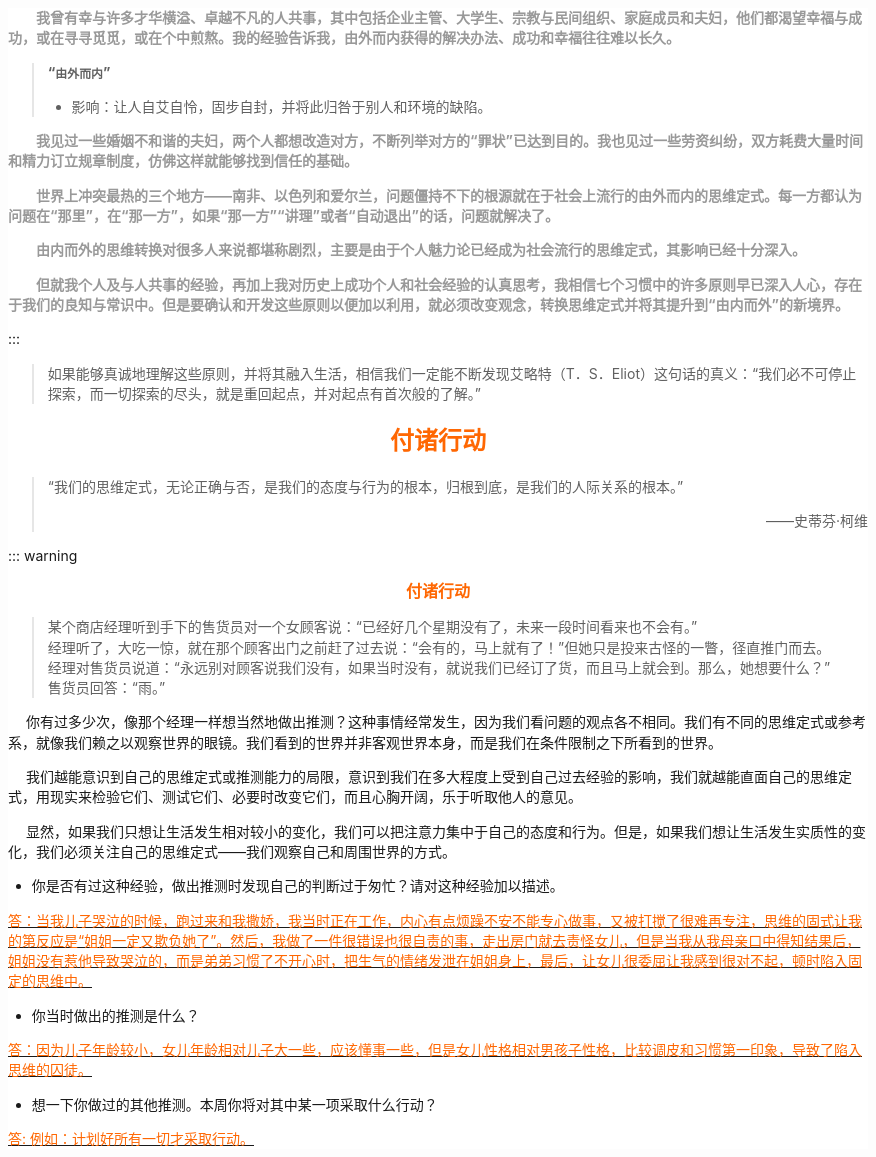 <font color=#999><b>&emsp;&emsp;我曾有幸与许多才华横溢、卓越不凡的人共事，其中包括企业主管、大学生、宗教与民间组织、家庭成员和夫妇，他们都渴望幸福与成功，或在寻寻觅觅，或在个中煎熬。我的经验告诉我，由外而内获得的解决办法、成功和幸福往往难以长久。</b></font><br>

> **“`由外而内`”**
>
> - 影响：让人自艾自怜，固步自封，并将此归咎于别人和环境的缺陷。

<font color=#999><b>&emsp;&emsp;我见过一些婚姻不和谐的夫妇，两个人都想改造对方，不断列举对方的“罪状”已达到目的。我也见过一些劳资纠纷，双方耗费大量时间和精力订立规章制度，仿佛这样就能够找到信任的基础。</b></font><br>

<font color=#999><b>&emsp;&emsp;世界上冲突最热的三个地方——南非、以色列和爱尔兰，问题僵持不下的根源就在于社会上流行的由外而内的思维定式。每一方都认为问题在“那里”，在“那一方”，如果“那一方”“讲理”或者“自动退出”的话，问题就解决了。</b></font><br>

<font color=#999><b>&emsp;&emsp;由内而外的思维转换对很多人来说都堪称剧烈，主要是由于个人魅力论已经成为社会流行的思维定式，其影响已经十分深入。</b></font><br>

<font color=#999><b>&emsp;&emsp;但就我个人及与人共事的经验，再加上我对历史上成功个人和社会经验的认真思考，我相信七个习惯中的许多原则早已深入人心，存在于我们的良知与常识中。但是要确认和开发这些原则以便加以利用，就必须改变观念，转换思维定式并将其提升到“由内而外”的新境界。</b></font><br>

:::

> 如果能够真诚地理解这些原则，并将其融入生活，相信我们一定能不断发现艾略特（T．S．Eliot）这句话的真义：“我们必不可停止探索，而一切探索的尽头，就是重回起点，并对起点有首次般的了解。”



#### <center> <font size=5 color=#ff6702> 付诸行动</font></center>

> “我们的思维定式，无论正确与否，是我们的态度与行为的根本，归根到底，是我们的人际关系的根本。”<br>
>
> <p align="right">——史蒂芬·柯维</p>

::: warning <center><font color="#ff6702" size=3px><b>付诸行动</b></font></center>

> 某个商店经理听到手下的售货员对一个女顾客说：“已经好几个星期没有了，未来一段时间看来也不会有。”<br>
> 经理听了，大吃一惊，就在那个顾客出门之前赶了过去说：“会有的，马上就有了！”但她只是投来古怪的一瞥，径直推门而去。<br>
> 经理对售货员说道：“永远别对顾客说我们没有，如果当时没有，就说我们已经订了货，而且马上就会到。那么，她想要什么？”<br>
> 售货员回答：“雨。”<br>

&emsp; 你有过多少次，像那个经理一样想当然地做出推测？这种事情经常发生，因为我们看问题的观点各不相同。我们有不同的思维定式或参考系，就像我们赖之以观察世界的眼镜。我们看到的世界并非客观世界本身，而是我们在条件限制之下所看到的世界。

&emsp; 我们越能意识到自己的思维定式或推测能力的局限，意识到我们在多大程度上受到自己过去经验的影响，我们就越能直面自己的思维定式，用现实来检验它们、测试它们、必要时改变它们，而且心胸开阔，乐于听取他人的意见。

&emsp; 显然，如果我们只想让生活发生相对较小的变化，我们可以把注意力集中于自己的态度和行为。但是，如果我们想让生活发生实质性的变化，我们必须关注自己的思维定式——我们观察自己和周围世界的方式。

- 你是否有过这种经验，做出推测时发现自己的判断过于匆忙？请对这种经验加以描述。

<u><font color=ff6702>答：当我儿子哭泣的时候，跑过来和我撒娇，我当时正在工作，内心有点烦躁不安不能专心做事，又被打搅了很难再专注，思维的固式让我的第反应是“姐姐一定又欺负她了”。然后，我做了一件很错误也很自责的事，走出房门就去责怪女儿，但是当我从我母亲口中得知结果后，姐姐没有惹他导致哭泣的，而是弟弟习惯了不开心时，把生气的情绪发泄在姐姐身上，最后，让女儿很委屈让我感到很对不起，顿时陷入固定的思维中。</font></u>

- 你当时做出的推测是什么？<br>

<u><font color=ff6702>答：因为儿子年龄较小，女儿年龄相对儿子大一些，应该懂事一些，但是女儿性格相对男孩子性格，比较调皮和习惯第一印象，导致了陷入思维的囚徒。</font></u>

- 想一下你做过的其他推测。本周你将对其中某一项采取什么行动？<br>

<u><font color=ff6702>答: 例如：计划好所有一切才采取行动。</font></u>
